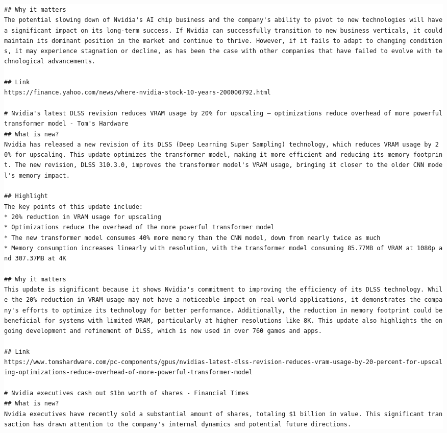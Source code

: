     ## Why it matters
    The potential slowing down of Nvidia's AI chip business and the company's ability to pivot to new technologies will have a significant impact on its long-term success. If Nvidia can successfully transition to new business verticals, it could maintain its dominant position in the market and continue to thrive. However, if it fails to adapt to changing conditions, it may experience stagnation or decline, as has been the case with other companies that have failed to evolve with technological advancements.

    ## Link
    https://finance.yahoo.com/news/where-nvidia-stock-10-years-200000792.html

    # Nvidia's latest DLSS revision reduces VRAM usage by 20% for upscaling — optimizations reduce overhead of more powerful transformer model - Tom's Hardware
    ## What is new?
    Nvidia has released a new revision of its DLSS (Deep Learning Super Sampling) technology, which reduces VRAM usage by 20% for upscaling. This update optimizes the transformer model, making it more efficient and reducing its memory footprint. The new revision, DLSS 310.3.0, improves the transformer model's VRAM usage, bringing it closer to the older CNN model's memory impact.

    ## Highlight
    The key points of this update include:
    * 20% reduction in VRAM usage for upscaling
    * Optimizations reduce the overhead of the more powerful transformer model
    * The new transformer model consumes 40% more memory than the CNN model, down from nearly twice as much
    * Memory consumption increases linearly with resolution, with the transformer model consuming 85.77MB of VRAM at 1080p and 307.37MB at 4K

    ## Why it matters
    This update is significant because it shows Nvidia's commitment to improving the efficiency of its DLSS technology. While the 20% reduction in VRAM usage may not have a noticeable impact on real-world applications, it demonstrates the company's efforts to optimize its technology for better performance. Additionally, the reduction in memory footprint could be beneficial for systems with limited VRAM, particularly at higher resolutions like 8K. This update also highlights the ongoing development and refinement of DLSS, which is now used in over 760 games and apps.

    ## Link
    https://www.tomshardware.com/pc-components/gpus/nvidias-latest-dlss-revision-reduces-vram-usage-by-20-percent-for-upscaling-optimizations-reduce-overhead-of-more-powerful-transformer-model

    # Nvidia executives cash out $1bn worth of shares - Financial Times
    ## What is new?
    Nvidia executives have recently sold a substantial amount of shares, totaling $1 billion in value. This significant transaction has drawn attention to the company's internal dynamics and potential future directions.
